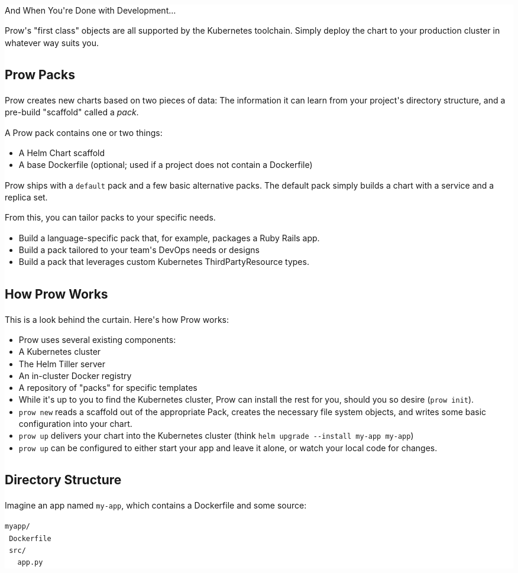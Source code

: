 And When You're Done with Development…

Prow's "first class" objects are all supported by the Kubernetes
toolchain. Simply deploy the chart to your production cluster in
whatever way suits you.

## Prow Packs

Prow creates new charts based on two pieces of data: The information it
can learn from your project's directory structure, and a pre-build
"scaffold" called a _pack_.

A Prow pack contains one or two things:

- A Helm Chart scaffold
- A base Dockerfile (optional; used if a project does not contain a Dockerfile)

Prow ships with a `default` pack and a few basic alternative packs. The
default pack simply builds a chart with a service and a replica set.

From this, you can tailor packs to your specific needs.

- Build a language-specific pack that, for example, packages a Ruby
 Rails app.
- Build a pack tailored to your team's DevOps needs or designs
- Build a pack that leverages custom Kubernetes ThirdPartyResource
 types.

## How Prow Works

This is a look behind the curtain. Here's how Prow works:

- Prow uses several existing components:
 - A Kubernetes cluster
 - The Helm Tiller server
 - An in-cluster Docker registry
 - A repository of "packs" for specific templates
- While it's up to you to find the Kubernetes cluster, Prow can install
 the rest for you, should you so desire (`prow init`).
- `prow new` reads a scaffold out of the appropriate Pack, creates the
 necessary file system objects, and writes some basic configuration
 into your chart.
- `prow up` delivers your chart into the Kubernetes cluster (think `helm
 upgrade --install my-app my-app`)
- `prow up` can be configured to either start your app and leave it
 alone, or watch your local code for changes.

## Directory Structure

Imagine an app named `my-app`, which contains a Dockerfile and some
source:


```
myapp/
 Dockerfile
 src/
   app.py
```
